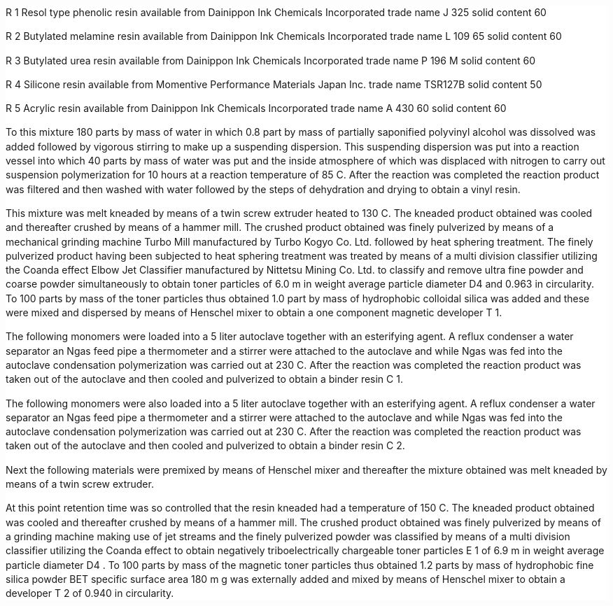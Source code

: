 R 1 Resol type phenolic resin available from Dainippon Ink Chemicals Incorporated trade name J 325 solid content 60 

R 2 Butylated melamine resin available from Dainippon Ink Chemicals Incorporated trade name L 109 65 solid content 60 

R 3 Butylated urea resin available from Dainippon Ink Chemicals Incorporated trade name P 196 M solid content 60 

R 4 Silicone resin available from Momentive Performance Materials Japan Inc. trade name TSR127B solid content 50 

R 5 Acrylic resin available from Dainippon Ink Chemicals Incorporated trade name A 430 60 solid content 60 

To this mixture 180 parts by mass of water in which 0.8 part by mass of partially saponified polyvinyl alcohol was dissolved was added followed by vigorous stirring to make up a suspending dispersion. This suspending dispersion was put into a reaction vessel into which 40 parts by mass of water was put and the inside atmosphere of which was displaced with nitrogen to carry out suspension polymerization for 10 hours at a reaction temperature of 85 C. After the reaction was completed the reaction product was filtered and then washed with water followed by the steps of dehydration and drying to obtain a vinyl resin.

This mixture was melt kneaded by means of a twin screw extruder heated to 130 C. The kneaded product obtained was cooled and thereafter crushed by means of a hammer mill. The crushed product obtained was finely pulverized by means of a mechanical grinding machine Turbo Mill manufactured by Turbo Kogyo Co. Ltd. followed by heat sphering treatment. The finely pulverized product having been subjected to heat sphering treatment was treated by means of a multi division classifier utilizing the Coanda effect Elbow Jet Classifier manufactured by Nittetsu Mining Co. Ltd. to classify and remove ultra fine powder and coarse powder simultaneously to obtain toner particles of 6.0 m in weight average particle diameter D4 and 0.963 in circularity. To 100 parts by mass of the toner particles thus obtained 1.0 part by mass of hydrophobic colloidal silica was added and these were mixed and dispersed by means of Henschel mixer to obtain a one component magnetic developer T 1.

The following monomers were loaded into a 5 liter autoclave together with an esterifying agent. A reflux condenser a water separator an Ngas feed pipe a thermometer and a stirrer were attached to the autoclave and while Ngas was fed into the autoclave condensation polymerization was carried out at 230 C. After the reaction was completed the reaction product was taken out of the autoclave and then cooled and pulverized to obtain a binder resin C 1.

The following monomers were also loaded into a 5 liter autoclave together with an esterifying agent. A reflux condenser a water separator an Ngas feed pipe a thermometer and a stirrer were attached to the autoclave and while Ngas was fed into the autoclave condensation polymerization was carried out at 230 C. After the reaction was completed the reaction product was taken out of the autoclave and then cooled and pulverized to obtain a binder resin C 2.

Next the following materials were premixed by means of Henschel mixer and thereafter the mixture obtained was melt kneaded by means of a twin screw extruder.

At this point retention time was so controlled that the resin kneaded had a temperature of 150 C. The kneaded product obtained was cooled and thereafter crushed by means of a hammer mill. The crushed product obtained was finely pulverized by means of a grinding machine making use of jet streams and the finely pulverized powder was classified by means of a multi division classifier utilizing the Coanda effect to obtain negatively triboelectrically chargeable toner particles E 1 of 6.9 m in weight average particle diameter D4 . To 100 parts by mass of the magnetic toner particles thus obtained 1.2 parts by mass of hydrophobic fine silica powder BET specific surface area 180 m g was externally added and mixed by means of Henschel mixer to obtain a developer T 2 of 0.940 in circularity.
